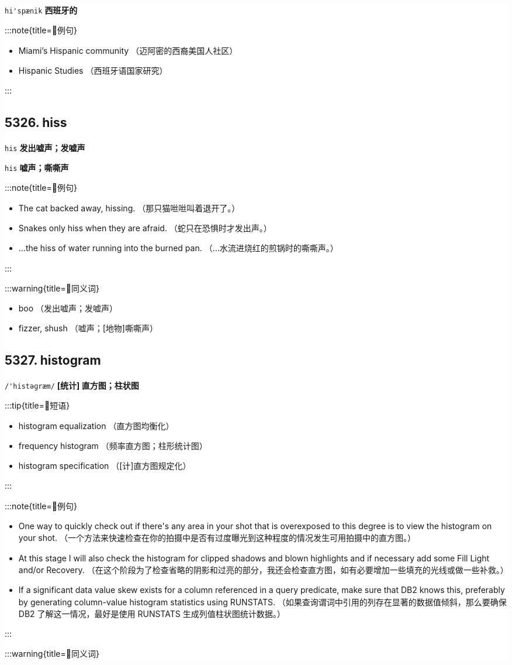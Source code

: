 `hi'spænik`  **西班牙的**

:::note{title=🎤例句}

- Miami’s Hispanic community （迈阿密的西裔美国人社区）

- Hispanic Studies （西班牙语国家研究）

:::

## 5326. hiss

`his`  **发出嘘声；发嘘声**

`his`  **嘘声；嘶嘶声**

:::note{title=🎤例句}

- The cat backed away, hissing. （那只猫咝咝叫着退开了。）

- Snakes only hiss when they are afraid. （蛇只在恐惧时才发出声。）

- ...the hiss of water running into the burned pan. （…水流进烧红的煎锅时的嘶嘶声。）

:::

:::warning{title=🤔同义词}

- boo （发出嘘声；发嘘声）

- fizzer, shush （嘘声；[地物]嘶嘶声）


## 5327. histogram

`/'histəɡræm/`  **[统计] 直方图；柱状图**

:::tip{title=🤩短语}

- histogram equalization （直方图均衡化）

- frequency histogram （频率直方图；柱形统计图）

- histogram specification （[计]直方图规定化）

:::

:::note{title=🎤例句}

- One way to quickly check out if there's any area in your shot that is overexposed to this degree is to view the histogram on your shot. （一个方法来快速检查在你的拍摄中是否有过度曝光到这种程度的情况发生可用拍摄中的直方图。）

- At this stage I will also check the histogram for clipped shadows and blown highlights and if necessary add some Fill Light and/or Recovery. （在这个阶段为了检查省略的阴影和过亮的部分，我还会检查直方图，如有必要增加一些填充的光线或做一些补救。）

- If a significant data value skew exists for a column referenced in a query predicate, make sure that DB2 knows this, preferably by generating column-value histogram statistics using RUNSTATS. （如果查询谓词中引用的列存在显著的数据值倾斜，那么要确保 DB2 了解这一情况，最好是使用 RUNSTATS 生成列值柱状图统计数据。）

:::

:::warning{title=🤔同义词}
